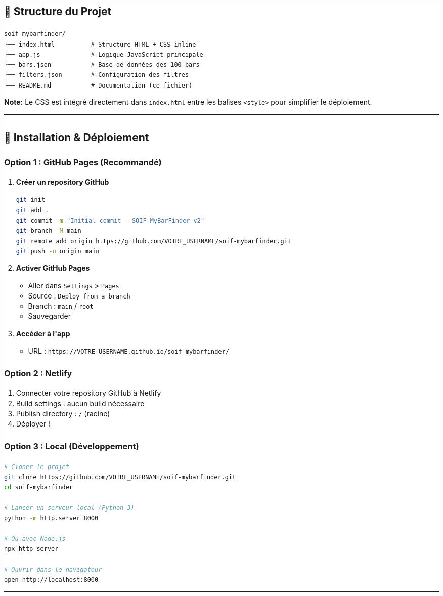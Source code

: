 
## 📁 Structure du Projet

```
soif-mybarfinder/
├── index.html          # Structure HTML + CSS inline
├── app.js              # Logique JavaScript principale
├── bars.json           # Base de données des 100 bars
├── filters.json        # Configuration des filtres
└── README.md           # Documentation (ce fichier)
```

**Note:** Le CSS est intégré directement dans `index.html` entre les balises `<style>` pour simplifier le déploiement.

---

## 🚀 Installation & Déploiement

### Option 1 : GitHub Pages (Recommandé)

1. **Créer un repository GitHub**
   ```bash
   git init
   git add .
   git commit -m "Initial commit - SOIF MyBarFinder v2"
   git branch -M main
   git remote add origin https://github.com/VOTRE_USERNAME/soif-mybarfinder.git
   git push -u origin main
   ```

2. **Activer GitHub Pages**
   - Aller dans `Settings` > `Pages`
   - Source : `Deploy from a branch`
   - Branch : `main` / `root`
   - Sauvegarder

3. **Accéder à l'app**
   - URL : `https://VOTRE_USERNAME.github.io/soif-mybarfinder/`

### Option 2 : Netlify

1. Connecter votre repository GitHub à Netlify
2. Build settings : aucun build nécessaire
3. Publish directory : `/` (racine)
4. Déployer !

### Option 3 : Local (Développement)

```bash
# Cloner le projet
git clone https://github.com/VOTRE_USERNAME/soif-mybarfinder.git
cd soif-mybarfinder

# Lancer un serveur local (Python 3)
python -m http.server 8000

# Ou avec Node.js
npx http-server

# Ouvrir dans le navigateur
open http://localhost:8000
```

---